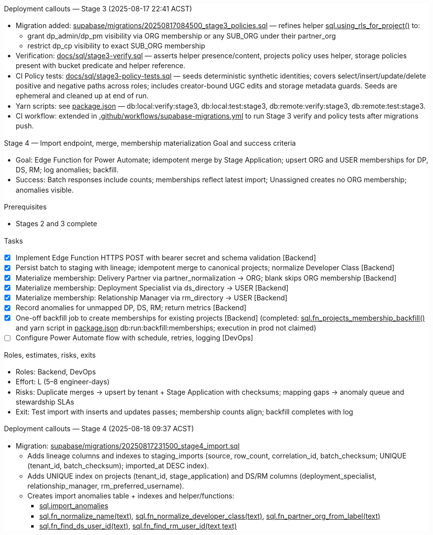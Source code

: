 Deployment callouts — Stage 3 (2025-08-17 22:41 ACST)
- Migration added: [supabase/migrations/20250817084500_stage3_policies.sql](supabase/migrations/20250817084500_stage3_policies.sql:1) — refines helper [sql.using_rls_for_project()](supabase/migrations/20250817084500_stage3_policies.sql:9) to:
  - grant dp_admin/dp_pm visibility via ORG membership or any SUB_ORG under their partner_org
  - restrict dp_cp visibility to exact SUB_ORG membership
- Verification: [docs/sql/stage3-verify.sql](docs/sql/stage3-verify.sql:1) — asserts helper presence/content, projects policy uses helper, storage policies present with bucket predicate and helper reference.
- CI Policy tests: [docs/sql/stage3-policy-tests.sql](docs/sql/stage3-policy-tests.sql:1) — seeds deterministic synthetic identities; covers select/insert/update/delete positive and negative paths across roles; includes creator-bound UGC edits and storage metadata guards. Seeds are ephemeral and cleaned up at end of run.
- Yarn scripts: see [package.json](package.json:1) — db:local:verify:stage3, db:local:test:stage3, db:remote:verify:stage3, db:remote:test:stage3.
- CI workflow: extended in [.github/workflows/supabase-migrations.yml](.github/workflows/supabase-migrations.yml:1) to run Stage 3 verify and policy tests after migrations push.

Stage 4 — Import endpoint, merge, membership materialization
Goal and success criteria
- Goal: Edge Function for Power Automate; idempotent merge by Stage Application; upsert ORG and USER memberships for DP, DS, RM; log anomalies; backfill.
- Success: Batch responses include counts; memberships reflect latest import; Unassigned creates no ORG membership; anomalies visible.

Prerequisites
- Stages 2 and 3 complete

Tasks
- [x] Implement Edge Function HTTPS POST with bearer secret and schema validation [Backend]
- [x] Persist batch to staging with lineage; idempotent merge to canonical projects; normalize Developer Class [Backend]
- [x] Materialize membership: Delivery Partner via partner_normalization → ORG; blank skips ORG membership [Backend]
- [x] Materialize membership: Deployment Specialist via ds_directory → USER [Backend]
- [x] Materialize membership: Relationship Manager via rm_directory → USER [Backend]
- [x] Record anomalies for unmapped DP, DS, RM; return metrics [Backend]
- [x] One-off backfill job to create memberships for existing projects [Backend] (completed: [sql.fn_projects_membership_backfill()](supabase/migrations/20250817231500_stage4_import.sql:1) and yarn script in [package.json](package.json:1) db:run:backfill:memberships; execution in prod not claimed)
- [ ] Configure Power Automate flow with schedule, retries, logging [DevOps]

Roles, estimates, risks, exits
- Roles: Backend, DevOps
- Effort: L (5–8 engineer-days)
- Risks: Duplicate merges → upsert by tenant + Stage Application with checksums; mapping gaps → anomaly queue and stewardship SLAs
- Exit: Test import with inserts and updates passes; membership counts align; backfill completes with log

Deployment callouts — Stage 4 (2025-08-18 09:37 ACST)
- Migration: [supabase/migrations/20250817231500_stage4_import.sql](supabase/migrations/20250817231500_stage4_import.sql:1)
  - Adds lineage columns and indexes to staging_imports (source, row_count, correlation_id, batch_checksum; UNIQUE (tenant_id, batch_checksum); imported_at DESC index).
  - Adds UNIQUE index on projects (tenant_id, stage_application) and DS/RM columns (deployment_specialist, relationship_manager, rm_preferred_username).
  - Creates import anomalies table + indexes and helper/functions:
    - [sql.import_anomalies](supabase/migrations/20250817231500_stage4_import.sql:1)
    - [sql.fn_normalize_name(text)](supabase/migrations/20250817231500_stage4_import.sql:1), [sql.fn_normalize_developer_class(text)](supabase/migrations/20250817231500_stage4_import.sql:1), [sql.fn_partner_org_from_label(text)](supabase/migrations/20250817231500_stage4_import.sql:1)
    - [sql.fn_find_ds_user_id(text)](supabase/migrations/20250817231500_stage4_import.sql:1), [sql.fn_find_rm_user_id(text,text)](supabase/migrations/20250817231500_stage4_import.sql:1)